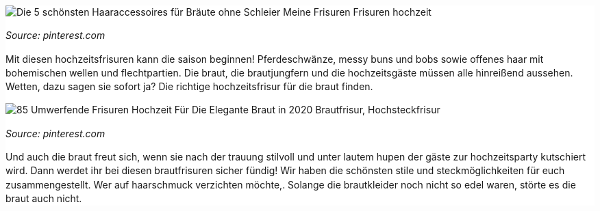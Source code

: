 ![Die 5 schönsten Haaraccessoires für Bräute ohne Schleier Meine Frisuren Frisuren hochzeit](https://i.pinimg.com/736x/8a/bd/d8/8abdd81896c02a7621a6837e6f86edc3.jpg "Die 5 schönsten Haaraccessoires für Bräute ohne Schleier Meine Frisuren Frisuren hochzeit")

*Source: pinterest.com*

Mit diesen hochzeitsfrisuren kann die saison beginnen! Pferdeschwänze, messy buns und bobs sowie offenes haar mit bohemischen wellen und flechtpartien. Die braut, die brautjungfern und die hochzeitsgäste müssen alle hinreißend aussehen. Wetten, dazu sagen sie sofort ja? Die richtige hochzeitsfrisur für die braut finden.


![85 Umwerfende Frisuren Hochzeit Für Die Elegante Braut in 2020 Brautfrisur, Hochsteckfrisur](https://i.pinimg.com/originals/f9/64/d3/f964d34c66ad57f528d6aea2ac31de27.jpg "85 Umwerfende Frisuren Hochzeit Für Die Elegante Braut in 2020 Brautfrisur, Hochsteckfrisur")

*Source: pinterest.com*

Und auch die braut freut sich, wenn sie nach der trauung stilvoll und unter lautem hupen der gäste zur hochzeitsparty kutschiert wird. Dann werdet ihr bei diesen brautfrisuren sicher fündig! Wir haben die schönsten stile und steckmöglichkeiten für euch zusammengestellt. Wer auf haarschmuck verzichten möchte,. Solange die brautkleider noch nicht so edel waren, störte es die braut auch nicht.


